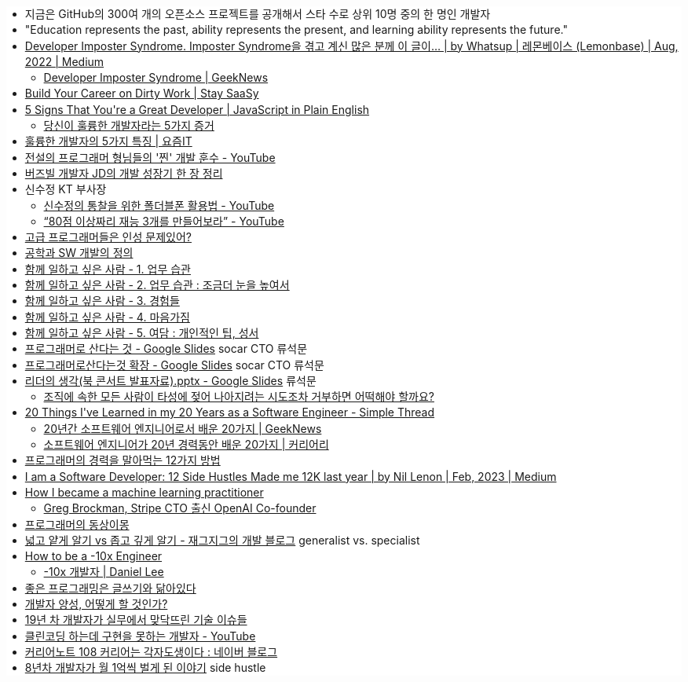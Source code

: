   * 지금은 GitHub의 300여 개의 오픈소스 프로젝트를 공개해서 스타 수로 상위 10명 중의 한 명인 개발자
  * "Education represents the past, ability represents the present, and learning ability represents the future."
* [Developer Imposter Syndrome. Imposter Syndrome을 겪고 계신 많은 분께 이 글이… | by Whatsup | 레몬베이스 (Lemonbase) | Aug, 2022 | Medium](https://medium.com/lemonbase/developer-imposter-syndrome-153f4d94c5d8)
  * [Developer Imposter Syndrome | GeekNews](https://news.hada.io/topic?id=7258)
* [Build Your Career on Dirty Work | Stay SaaSy](https://staysaasy.com/career/2022/09/11/Dirty-Work.html)
* [5 Signs That You're a Great Developer | JavaScript in Plain English](https://javascript.plainenglish.io/5-signs-that-youre-a-great-developer-1209f432be76)
  * [당신이 훌륭한 개발자라는 5가지 증거](https://www.facebook.com/youngwook.kim.7549/posts/pfbid05y81CETwuFeF3gNMreAiGQ7RFp8x99vzFJjctk4GfLGxeHvfzWVmPKb4pJBqTiYsl)
* [훌륭한 개발자의 5가지 특징 | 요즘IT](https://yozm.wishket.com/magazine/detail/1896/)
* [전설의 프로그래머 형님들의 '찐' 개발 훈수 - YouTube](https://www.youtube.com/watch?v=ZGSJsaA3ma4)
* [버즈빌 개발자 JD의 개발 성장기 한 장 정리](https://nullptr.notion.site/JD-8424ebc797524a4086ba8157c9561679)
* 신수정 KT 부사장
  * [신수정의 통찰을 위한 폴더블폰 활용법 - YouTube](https://www.youtube.com/watch?v=7kemotC762M)
  * [“80점 이상짜리 재능 3개를 만들어보라” - YouTube](https://www.youtube.com/watch?v=aqhGohmjNGY)
* [고급 프로그래머들은 인성 문제있어?](https://sunyzero.tistory.com/281)
* [공학과 SW 개발의 정의](https://brunch.co.kr/@cleancode/50)
* [함께 일하고 싶은 사람 - 1. 업무 습관](https://velog.io/@city7310/%ED%95%A8%EA%BB%98-%EC%9D%BC%ED%95%98%EA%B3%A0-%EC%8B%B6%EC%9D%80-%EC%82%AC%EB%9E%8C-1.-%EC%97%85%EB%AC%B4-%EC%8A%B5%EA%B4%80-w1mfhsf2)
* [함께 일하고 싶은 사람 - 2. 업무 습관 : 조금더 눈을 높여서](https://velog.io/@city7310/%ED%95%A8%EA%BB%98-%EC%9D%BC%ED%95%98%EA%B3%A0-%EC%8B%B6%EC%9D%80-%EC%82%AC%EB%9E%8C-2.-%EC%97%85%EB%AC%B4-%EC%8A%B5%EA%B4%80-%EC%A1%B0%EA%B8%88%EB%8D%94-%EB%88%88%EC%9D%84-%EB%86%92%EC%97%AC%EC%84%9C-wdgfmbqv)
* [함께 일하고 싶은 사람 - 3. 경험들](https://velog.io/@city7310/%ED%95%A8%EA%BB%98-%EC%9D%BC%ED%95%98%EA%B3%A0-%EC%8B%B6%EC%9D%80-%EC%82%AC%EB%9E%8C-3.-%EA%B2%BD%ED%97%98%EB%93%A4-7eoz24s6)
* [함께 일하고 싶은 사람 - 4. 마음가짐](https://velog.io/@city7310/%ED%95%A8%EA%BB%98-%EC%9D%BC%ED%95%98%EA%B3%A0-%EC%8B%B6%EC%9D%80-%EC%82%AC%EB%9E%8C-4.-%EB%A7%88%EC%9D%8C%EA%B0%80%EC%A7%90-newad9vz)
* [함께 일하고 싶은 사람 - 5. 여담 : 개인적인 팁, 성서](https://velog.io/@city7310/%ED%95%A8%EA%BB%98-%EC%9D%BC%ED%95%98%EA%B3%A0-%EC%8B%B6%EC%9D%80-%EC%82%AC%EB%9E%8C-5.-%EC%97%AC%EB%8B%B4-%EA%B0%9C%EC%9D%B8%EC%A0%81%EC%9D%B8-%ED%8C%81-%EC%84%B1%EC%84%9C-q8ltwtyu)
* [프로그래머로 산다는 것 - Google Slides](https://docs.google.com/presentation/d/1e1c0eyB1zYZFZyr4eIl0LSfhrp6SI9N_zy0ZIrZ4fVM/edit#slide=id.g1187a64b348_0_0) socar CTO 류석문
* [프로그래머로산다는것 확장 - Google Slides](https://docs.google.com/presentation/d/14LWmd95UWOYEq1ZclP-gbAhL7qP1tckXXoRizzU2xts/edit#slide=id.g1187a64b348_0_0) socar CTO 류석문
* [리더의 생각(북 콘서트 발표자료).pptx - Google Slides](https://docs.google.com/presentation/d/1rohQTXw9oEyIQ8KK24m0YeO4PaRgnjLt/edit#slide=id.g21f2aed3e5a_0_639) 류석문
  * [조직에 속한 모든 사람이 타성에 젖어 나아지려는 시도조차 거부하면 어떡해야 할까요?](https://www.linkedin.com/posts/sryoo_scitcu-smpulprwd-qtkspfstastwqzcqvirsv-activity-7044080243065724928-wTCS/)
* [20 Things I've Learned in my 20 Years as a Software Engineer - Simple Thread](https://www.simplethread.com/20-things-ive-learned-in-my-20-years-as-a-software-engineer/)
  * [20년간 소프트웨어 엔지니어로서 배운 20가지 | GeekNews](https://news.hada.io/topic?id=8358)
  * [소프트웨어 엔지니어가 20년 경력동안 배운 20가지 | 커리어리](https://careerly.co.kr/comments/76507)
* [프로그래머의 경력을 말아먹는 12가지 방법](https://ppss.kr/archives/63881)
* [I am a Software Developer: 12 Side Hustles Made me 12K last year | by Nil Lenon | Feb, 2023 | Medium](https://nillenon.medium.com/i-am-a-software-developer-12-side-hustles-made-me-12k-last-year-1df73b37f622)
* [How I became a machine learning practitioner](https://blog.gregbrockman.com/how-i-became-a-machine-learning-practitioner)
  * [Greg Brockman, Stripe CTO 출신 OpenAI Co-founder](https://www.linkedin.com/posts/huffonism_how-i-became-a-machine-learning-practitioner-activity-7033455128334532608-iUVc/)
* [프로그래머의 동상이몽](https://velog.io/@joosing/%ED%94%84%EB%A1%9C%EA%B7%B8%EB%9E%98%EB%A8%B8%EC%9D%98-%EB%8F%99%EC%83%81%EC%9D%B4%EB%AA%BD)
* [넓고 얕게 알기 vs 좁고 깊게 알기 - 재그지그의 개발 블로그](https://wormwlrm.github.io/2023/03/26/Generality-vs-Specialty.html) generalist vs. specialist
* [How to be a -10x Engineer](https://taylor.town/-10x)
  * [-10x 개발자 | Daniel Lee](https://typefully.com/dylayed/2tMRxRD)
* [좋은 프로그래밍은 글쓰기와 닮아있다](https://velog.io/@eddy_song/writing-and-programming)
* [개발자 양성, 어떻게 할 것인가?](https://www.slideshare.net/kimsubo/ss-256674213)
* [19년 차 개발자가 실무에서 맞닥뜨린 기술 이슈들](https://f-lab.kr/blog/dev-problems-solving-experience)
* [클린코딩 하는데 구현을 못하는 개발자 - YouTube](https://www.youtube.com/watch?v=cyoUrxDVGXE)
* [커리어노트 108 커리어는 각자도생이다 : 네이버 블로그](https://blog.naver.com/junedec369/223182247564)
* [8년차 개발자가 월 1억씩 벌게 된 이야기](https://www.jobless.blog/damon/) side hustle